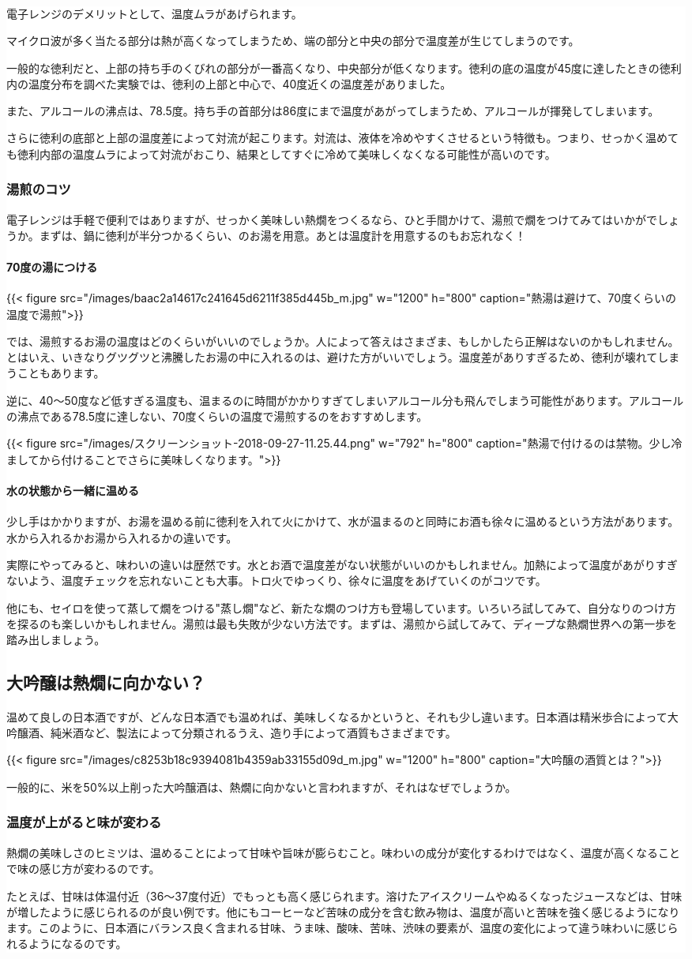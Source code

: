 電子レンジのデメリットとして、温度ムラがあげられます。

マイクロ波が多く当たる部分は熱が高くなってしまうため、端の部分と中央の部分で温度差が生じてしまうのです。

一般的な徳利だと、上部の持ち手のくびれの部分が一番高くなり、中央部分が低くなります。徳利の底の温度が45度に達したときの徳利内の温度分布を調べた実験では、徳利の上部と中心で、40度近くの温度差がありました。

また、アルコールの沸点は、78.5度。持ち手の首部分は86度にまで温度があがってしまうため、アルコールが揮発してしまいます。

さらに徳利の底部と上部の温度差によって対流が起こります。対流は、液体を冷めやすくさせるという特徴も。つまり、せっかく温めても徳利内部の温度ムラによって対流がおこり、結果としてすぐに冷めて美味しくなくなる可能性が高いのです。

### 湯煎のコツ

電子レンジは手軽で便利ではありますが、せっかく美味しい熱燗をつくるなら、ひと手間かけて、湯煎で燗をつけてみてはいかがでしょうか。まずは、鍋に徳利が半分つかるくらい、のお湯を用意。あとは温度計を用意するのもお忘れなく！

#### 70度の湯につける

{{< figure src="/images/baac2a14617c241645d6211f385d445b_m.jpg" w="1200" h="800" caption="熱湯は避けて、70度くらいの温度で湯煎">}}

では、湯煎するお湯の温度はどのくらいがいいのでしょうか。人によって答えはさまざま、もしかしたら正解はないのかもしれません。とはいえ、いきなりグツグツと沸騰したお湯の中に入れるのは、避けた方がいいでしょう。温度差がありすぎるため、徳利が壊れてしまうこともあります。

逆に、40〜50度など低すぎる温度も、温まるのに時間がかかりすぎてしまいアルコール分も飛んでしまう可能性があります。アルコールの沸点である78.5度に達しない、70度くらいの温度で湯煎するのをおすすめします。

{{< figure src="/images/スクリーンショット-2018-09-27-11.25.44.png" w="792" h="800" caption="熱湯で付けるのは禁物。少し冷ましてから付けることでさらに美味しくなります。">}}

#### 水の状態から一緒に温める

少し手はかかりますが、お湯を温める前に徳利を入れて火にかけて、水が温まるのと同時にお酒も徐々に温めるという方法があります。水から入れるかお湯から入れるかの違いです。

実際にやってみると、味わいの違いは歴然です。水とお酒で温度差がない状態がいいのかもしれません。加熱によって温度があがりすぎないよう、温度チェックを忘れないことも大事。トロ火でゆっくり、徐々に温度をあげていくのがコツです。

他にも、セイロを使って蒸して燗をつける"蒸し燗"など、新たな燗のつけ方も登場しています。いろいろ試してみて、自分なりのつけ方を探るのも楽しいかもしれません。湯煎は最も失敗が少ない方法です。まずは、湯煎から試してみて、ディープな熱燗世界への第一歩を踏み出しましょう。

## 大吟醸は熱燗に向かない？

温めて良しの日本酒ですが、どんな日本酒でも温めれば、美味しくなるかというと、それも少し違います。日本酒は精米歩合によって大吟醸酒、純米酒など、製法によって分類されるうえ、造り手によって酒質もさまざまです。

{{< figure src="/images/c8253b18c9394081b4359ab33155d09d_m.jpg" w="1200" h="800" caption="大吟醸の酒質とは？">}}

一般的に、米を50%以上削った大吟醸酒は、熱燗に向かないと言われますが、それはなぜでしょうか。

### 温度が上がると味が変わる

熱燗の美味しさのヒミツは、温めることによって甘味や旨味が膨らむこと。味わいの成分が変化するわけではなく、温度が高くなることで味の感じ方が変わるのです。

たとえば、甘味は体温付近（36〜37度付近）でもっとも高く感じられます。溶けたアイスクリームやぬるくなったジュースなどは、甘味が増したように感じられるのが良い例です。他にもコーヒーなど苦味の成分を含む飲み物は、温度が高いと苦味を強く感じるようになります。このように、日本酒にバランス良く含まれる甘味、うま味、酸味、苦味、渋味の要素が、温度の変化によって違う味わいに感じられるようになるのです。
